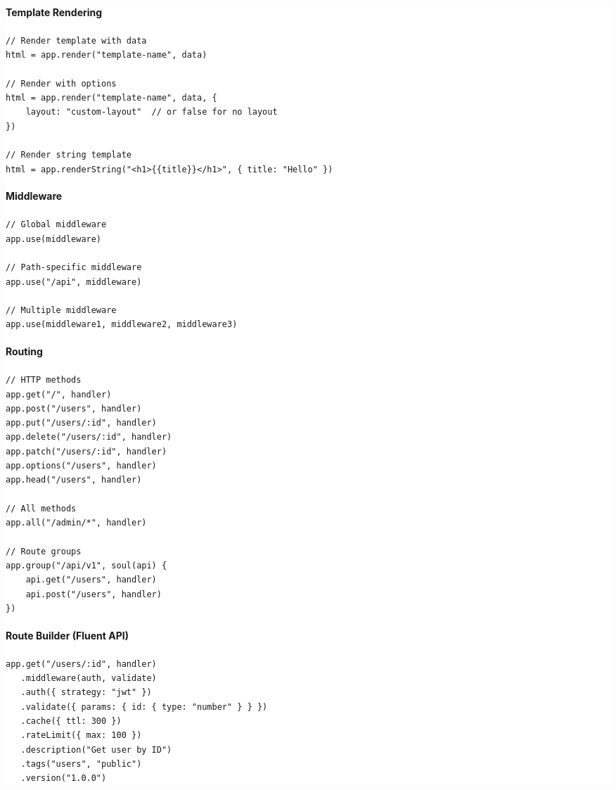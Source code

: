 #### Template Rendering

```soul
// Render template with data
html = app.render("template-name", data)

// Render with options
html = app.render("template-name", data, {
    layout: "custom-layout"  // or false for no layout
})

// Render string template
html = app.renderString("<h1>{{title}}</h1>", { title: "Hello" })
```

#### Middleware

```soul
// Global middleware
app.use(middleware)

// Path-specific middleware
app.use("/api", middleware)

// Multiple middleware
app.use(middleware1, middleware2, middleware3)
```

#### Routing

```soul
// HTTP methods
app.get("/", handler)
app.post("/users", handler)
app.put("/users/:id", handler)
app.delete("/users/:id", handler)
app.patch("/users/:id", handler)
app.options("/users", handler)
app.head("/users", handler)

// All methods
app.all("/admin/*", handler)

// Route groups
app.group("/api/v1", soul(api) {
    api.get("/users", handler)
    api.post("/users", handler)
})
```

#### Route Builder (Fluent API)

```soul
app.get("/users/:id", handler)
   .middleware(auth, validate)
   .auth({ strategy: "jwt" })
   .validate({ params: { id: { type: "number" } } })
   .cache({ ttl: 300 })
   .rateLimit({ max: 100 })
   .description("Get user by ID")
   .tags("users", "public")
   .version("1.0.0")
```
